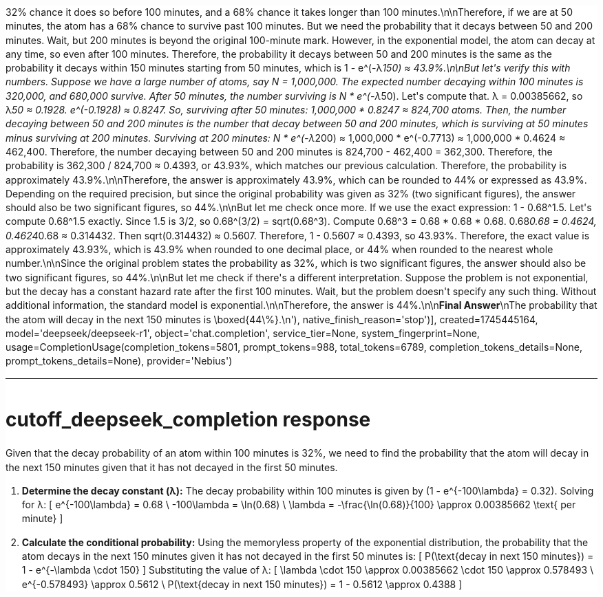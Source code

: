 32% chance it does so before 100 minutes, and a 68% chance it takes longer than 100 minutes.\n\nTherefore, if we are at 50 minutes, the atom has a 68% chance to survive past 100 minutes. But we need the probability that it decays between 50 and 200 minutes. Wait, but 200 minutes is beyond the original 100-minute mark. However, in the exponential model, the atom can decay at any time, so even after 100 minutes. Therefore, the probability it decays between 50 and 200 minutes is the same as the probability it decays within 150 minutes starting from 50 minutes, which is 1 - e^(-λ*150) ≈ 43.9%.\n\nBut let\'s verify this with numbers. Suppose we have a large number of atoms, say N = 1,000,000. The expected number decaying within 100 minutes is 320,000, and 680,000 survive. After 50 minutes, the number surviving is N * e^(-λ*50). Let\'s compute that. λ = 0.00385662, so λ*50 ≈ 0.1928. e^(-0.1928) ≈ 0.8247. So, surviving after 50 minutes: 1,000,000 * 0.8247 ≈ 824,700 atoms. Then, the number decaying between 50 and 200 minutes is the number that decay between 50 and 200 minutes, which is surviving at 50 minutes minus surviving at 200 minutes. Surviving at 200 minutes: N * e^(-λ*200) ≈ 1,000,000 * e^(-0.7713) ≈ 1,000,000 * 0.4624 ≈ 462,400. Therefore, the number decaying between 50 and 200 minutes is 824,700 - 462,400 = 362,300. Therefore, the probability is 362,300 / 824,700 ≈ 0.4393, or 43.93%, which matches our previous calculation. Therefore, the probability is approximately 43.9%.\n\nTherefore, the answer is approximately 43.9%, which can be rounded to 44% or expressed as 43.9%. Depending on the required precision, but since the original probability was given as 32% (two significant figures), the answer should also be two significant figures, so 44%.\n\nBut let me check once more. If we use the exact expression: 1 - 0.68^1.5. Let\'s compute 0.68^1.5 exactly. Since 1.5 is 3/2, so 0.68^(3/2) = sqrt(0.68^3). Compute 0.68^3 = 0.68 * 0.68 * 0.68. 0.68*0.68 = 0.4624, 0.4624*0.68 ≈ 0.314432. Then sqrt(0.314432) ≈ 0.5607. Therefore, 1 - 0.5607 ≈ 0.4393, so 43.93%. Therefore, the exact value is approximately 43.93%, which is 43.9% when rounded to one decimal place, or 44% when rounded to the nearest whole number.\n\nSince the original problem states the probability as 32%, which is two significant figures, the answer should also be two significant figures, so 44%.\n\nBut let me check if there\'s a different interpretation. Suppose the problem is not exponential, but the decay has a constant hazard rate after the first 100 minutes. Wait, but the problem doesn\'t specify any such thing. Without additional information, the standard model is exponential.\n\nTherefore, the answer is 44%.\n\n**Final Answer**\nThe probability that the atom will decay in the next 150 minutes is \\boxed{44\\%}.\n'), native_finish_reason='stop')], created=1745445164, model='deepseek/deepseek-r1', object='chat.completion', service_tier=None, system_fingerprint=None, usage=CompletionUsage(completion_tokens=5801, prompt_tokens=988, total_tokens=6789, completion_tokens_details=None, prompt_tokens_details=None), provider='Nebius')

---

# cutoff_deepseek_completion response

Given that the decay probability of an atom within 100 minutes is 32%, we need to find the probability that the atom will decay in the next 150 minutes given that it has not decayed in the first 50 minutes. 

1. **Determine the decay constant (λ):**
   The decay probability within 100 minutes is given by \(1 - e^{-100\lambda} = 0.32\). Solving for λ:
   \[
   e^{-100\lambda} = 0.68 \\
   -100\lambda = \ln(0.68) \\
   \lambda = -\frac{\ln(0.68)}{100} \approx 0.00385662 \text{ per minute}
   \]

2. **Calculate the conditional probability:**
   Using the memoryless property of the exponential distribution, the probability that the atom decays in the next 150 minutes given it has not decayed in the first 50 minutes is:
   \[
   P(\text{decay in next 150 minutes}) = 1 - e^{-\lambda \cdot 150}
   \]
   Substituting the value of λ:
   \[
   \lambda \cdot 150 \approx 0.00385662 \cdot 150 \approx 0.578493 \\
   e^{-0.578493} \approx 0.5612 \\
   P(\text{decay in next 150 minutes}) = 1 - 0.5612 \approx 0.4388
   \]
